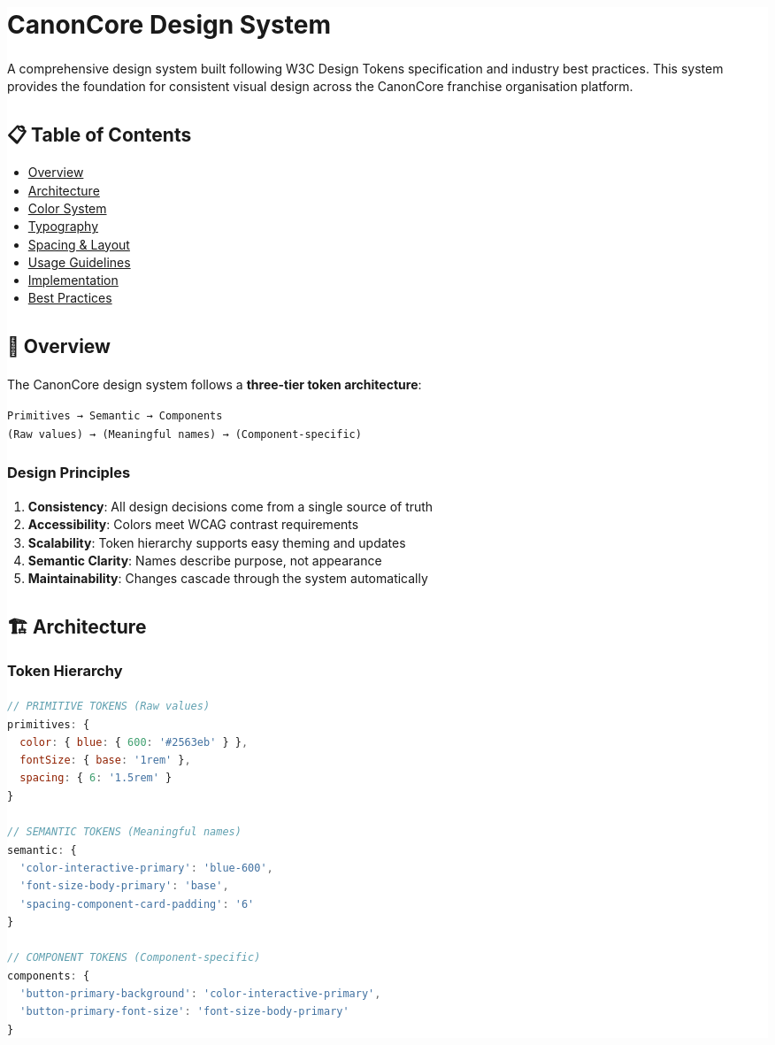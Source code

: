 # CanonCore Design System

A comprehensive design system built following W3C Design Tokens specification and industry best practices. This system provides the foundation for consistent visual design across the CanonCore franchise organisation platform.

## 📋 Table of Contents

- [Overview](#overview)
- [Architecture](#architecture)
- [Color System](#color-system)
- [Typography](#typography)
- [Spacing & Layout](#spacing--layout)
- [Usage Guidelines](#usage-guidelines)
- [Implementation](#implementation)
- [Best Practices](#best-practices)

## 🎯 Overview

The CanonCore design system follows a **three-tier token architecture**:

```
Primitives → Semantic → Components
(Raw values) → (Meaningful names) → (Component-specific)
```

### Design Principles

1. **Consistency**: All design decisions come from a single source of truth
2. **Accessibility**: Colors meet WCAG contrast requirements
3. **Scalability**: Token hierarchy supports easy theming and updates
4. **Semantic Clarity**: Names describe purpose, not appearance
5. **Maintainability**: Changes cascade through the system automatically

## 🏗 Architecture

### Token Hierarchy

```javascript
// PRIMITIVE TOKENS (Raw values)
primitives: {
  color: { blue: { 600: '#2563eb' } },
  fontSize: { base: '1rem' },
  spacing: { 6: '1.5rem' }
}

// SEMANTIC TOKENS (Meaningful names)
semantic: {
  'color-interactive-primary': 'blue-600',
  'font-size-body-primary': 'base',
  'spacing-component-card-padding': '6'
}

// COMPONENT TOKENS (Component-specific)
components: {
  'button-primary-background': 'color-interactive-primary',
  'button-primary-font-size': 'font-size-body-primary'
}
```
